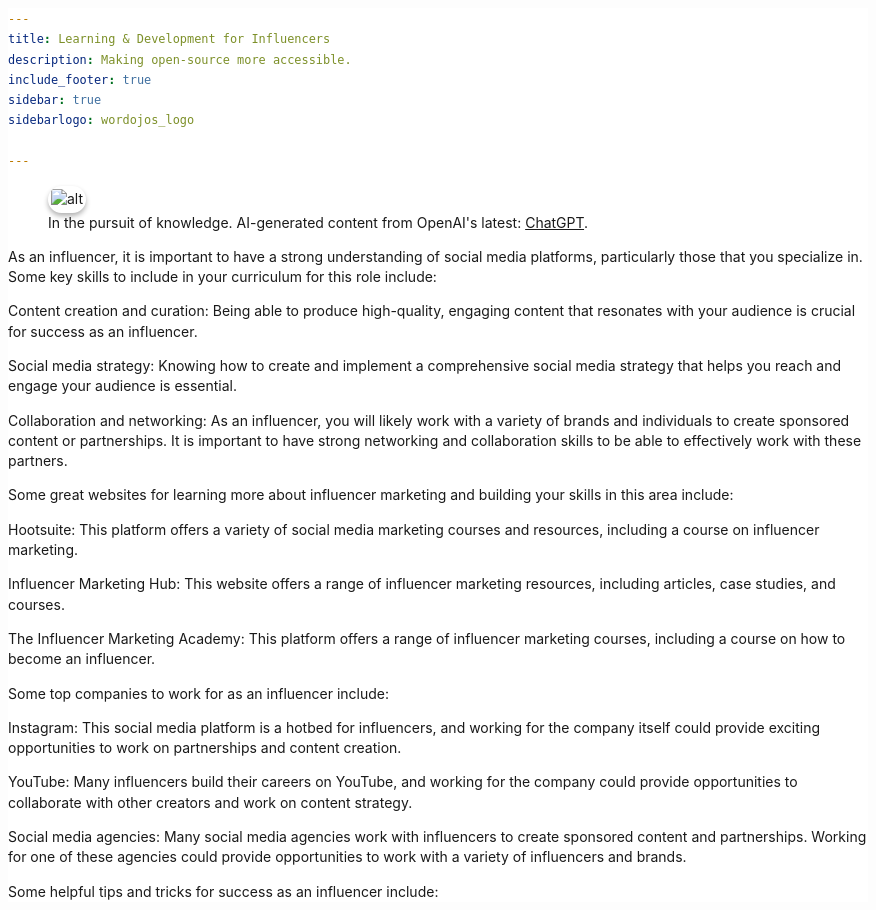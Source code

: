 ```yaml
---
title: Learning & Development for Influencers
description: Making open-source more accessible.
include_footer: true
sidebar: true
sidebarlogo: wordojos_logo

---
```

<figure>
    <img src='/uploads/curriculum.jpg' style="width: 90%;height: 90%;padding: 3px; box-shadow: 0 3px 5px rgba(0,0,0,.3);border-radius: 25px;overflow: hidden;border: none;" align="middle"; alt='alt'; alt='student in hoody with laptop';/>
    <figcaption>In the pursuit of knowledge.  AI-generated content from OpenAI's latest: <a href="https://openai.com/blog/chatgpt/" >ChatGPT</a>.</figcaption>
</figure>
<p>
As an influencer, it is important to have a strong understanding of social media platforms, particularly those that you specialize in. Some key skills to include in your curriculum for this role include:

Content creation and curation: Being able to produce high-quality, engaging content that resonates with your audience is crucial for success as an influencer.

Social media strategy: Knowing how to create and implement a comprehensive social media strategy that helps you reach and engage your audience is essential.

Collaboration and networking: As an influencer, you will likely work with a variety of brands and individuals to create sponsored content or partnerships. It is important to have strong networking and collaboration skills to be able to effectively work with these partners.

Some great websites for learning more about influencer marketing and building your skills in this area include:

Hootsuite: This platform offers a variety of social media marketing courses and resources, including a course on influencer marketing.

Influencer Marketing Hub: This website offers a range of influencer marketing resources, including articles, case studies, and courses.

The Influencer Marketing Academy: This platform offers a range of influencer marketing courses, including a course on how to become an influencer.

Some top companies to work for as an influencer include:

Instagram: This social media platform is a hotbed for influencers, and working for the company itself could provide exciting opportunities to work on partnerships and content creation.

YouTube: Many influencers build their careers on YouTube, and working for the company could provide opportunities to collaborate with other creators and work on content strategy.

Social media agencies: Many social media agencies work with influencers to create sponsored content and partnerships. Working for one of these agencies could provide opportunities to work with a variety of influencers and brands.

Some helpful tips and tricks for success as an influencer include:
